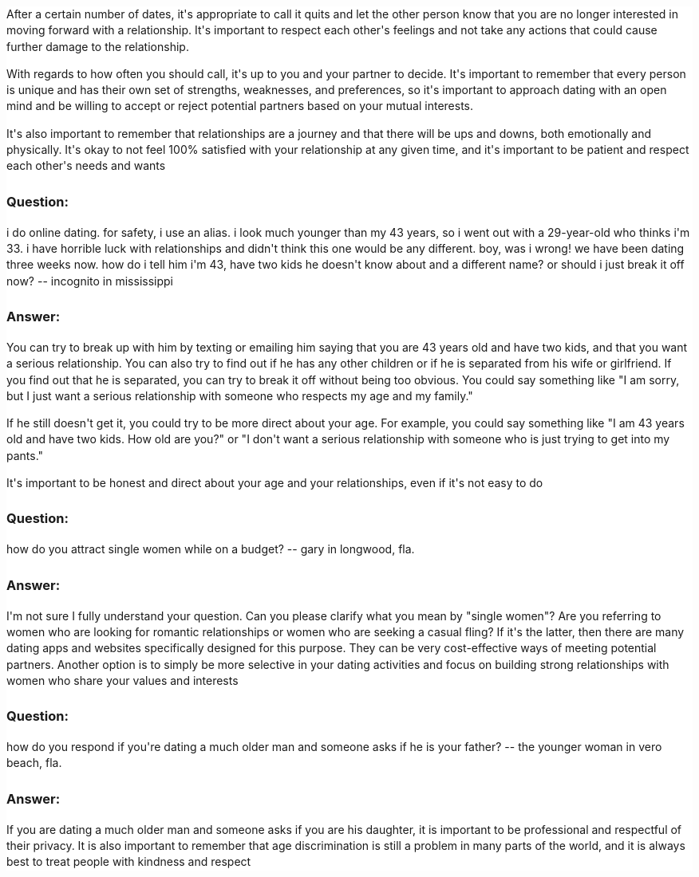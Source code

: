 After a certain number of dates, it's appropriate to call it quits and let the other person know that you are no longer interested in moving forward with a relationship. It's important to respect each other's feelings and not take any actions that could cause further damage to the relationship.

With regards to how often you should call, it's up to you and your partner to decide. It's important to remember that every person is unique and has their own set of strengths, weaknesses, and preferences, so it's important to approach dating with an open mind and be willing to accept or reject potential partners based on your mutual interests.

It's also important to remember that relationships are a journey and that there will be ups and downs, both emotionally and physically. It's okay to not feel 100% satisfied with your relationship at any given time, and it's important to be patient and respect each other's needs and wants

### Question:
i do online dating. for safety, i use an alias. i look much younger than my 43 years, so i went out with a 29-year-old who thinks i'm 33. i have horrible luck with relationships and didn't think this one would be any different. boy, was i wrong! we have been dating three weeks now. how do i tell him i'm 43, have two kids he doesn't know about and a different name? or should i just break it off now? -- incognito in mississippi
### Answer:
You can try to break up with him by texting or emailing him saying that you are 43 years old and have two kids, and that you want a serious relationship. You can also try to find out if he has any other children or if he is separated from his wife or girlfriend. If you find out that he is separated, you can try to break it off without being too obvious. You could say something like "I am sorry, but I just want a serious relationship with someone who respects my age and my family."

If he still doesn't get it, you could try to be more direct about your age. For example, you could say something like "I am 43 years old and have two kids. How old are you?" or "I don't want a serious relationship with someone who is just trying to get into my pants."

It's important to be honest and direct about your age and your relationships, even if it's not easy to do

### Question:
how do you attract single women while on a budget? -- gary in longwood, fla.
### Answer:
I'm not sure I fully understand your question. Can you please clarify what you mean by "single women"? Are you referring to women who are looking for romantic relationships or women who are seeking a casual fling? If it's the latter, then there are many dating apps and websites specifically designed for this purpose. They can be very cost-effective ways of meeting potential partners. Another option is to simply be more selective in your dating activities and focus on building strong relationships with women who share your values and interests

### Question:
how do you respond if you're dating a much older man and someone asks if he is your father? -- the younger woman in vero beach, fla.
### Answer:
If you are dating a much older man and someone asks if you are his daughter, it is important to be professional and respectful of their privacy. It is also important to remember that age discrimination is still a problem in many parts of the world, and it is always best to treat people with kindness and respect
